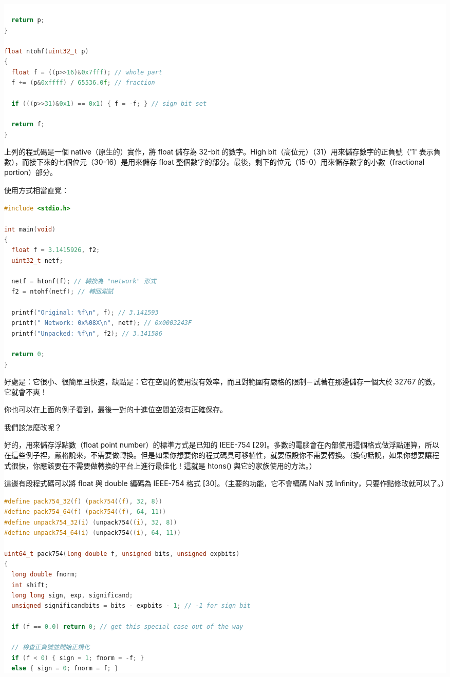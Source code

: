 ```c

  return p;
}

float ntohf(uint32_t p)
{
  float f = ((p>>16)&0x7fff); // whole part
  f += (p&0xffff) / 65536.0f; // fraction

  if (((p>>31)&0x1) == 0x1) { f = -f; } // sign bit set

  return f;
}
```

上列的程式碼是一個 native（原生的）實作，將 float 儲存為 32-bit 的數字。High bit（高位元）（31）用來儲存數字的正負號（'1' 表示負數），而接下來的七個位元（30-16）是用來儲存 float 整個數字的部分。最後，剩下的位元（15-0）用來儲存數字的小數（fractional portion）部分。

使用方式相當直覺：

```c
#include <stdio.h>

int main(void)
{
  float f = 3.1415926, f2;
  uint32_t netf;

  netf = htonf(f); // 轉換為 "network" 形式
  f2 = ntohf(netf); // 轉回測試

  printf("Original: %f\n", f); // 3.141593
  printf(" Network: 0x%08X\n", netf); // 0x0003243F
  printf("Unpacked: %f\n", f2); // 3.141586

  return 0;
}
```

好處是：它很小、很簡單且快速，缺點是：它在空間的使用沒有效率，而且對範圍有嚴格的限制－試著在那邊儲存一個大於 32767 的數，它就會不爽！

你也可以在上面的例子看到，最後一對的十進位空間並沒有正確保存。

我們該怎麼改呢？

好的，用來儲存浮點數（float point number）的標準方式是已知的 IEEE-754 \[29]。多數的電腦會在內部使用這個格式做浮點運算，所以在這些例子裡，嚴格說來，不需要做轉換。但是如果你想要你的程式碼具可移植性，就要假設你不需要轉換。（換句話說，如果你想要讓程式很快，你應該要在不需要做轉換的平台上進行最佳化！這就是 htons() 與它的家族使用的方法。）

這邊有段程式碼可以將 float 與 double 編碼為 IEEE-754 格式 \[30]。（主要的功能，它不會編碼 NaN 或 Infinity，只要作點修改就可以了。）

```c
#define pack754_32(f) (pack754((f), 32, 8))
#define pack754_64(f) (pack754((f), 64, 11))
#define unpack754_32(i) (unpack754((i), 32, 8))
#define unpack754_64(i) (unpack754((i), 64, 11))

uint64_t pack754(long double f, unsigned bits, unsigned expbits)
{
  long double fnorm;
  int shift;
  long long sign, exp, significand;
  unsigned significandbits = bits - expbits - 1; // -1 for sign bit

  if (f == 0.0) return 0; // get this special case out of the way

  // 檢查正負號並開始正規化
  if (f < 0) { sign = 1; fnorm = -f; }
  else { sign = 0; fnorm = f; }
```